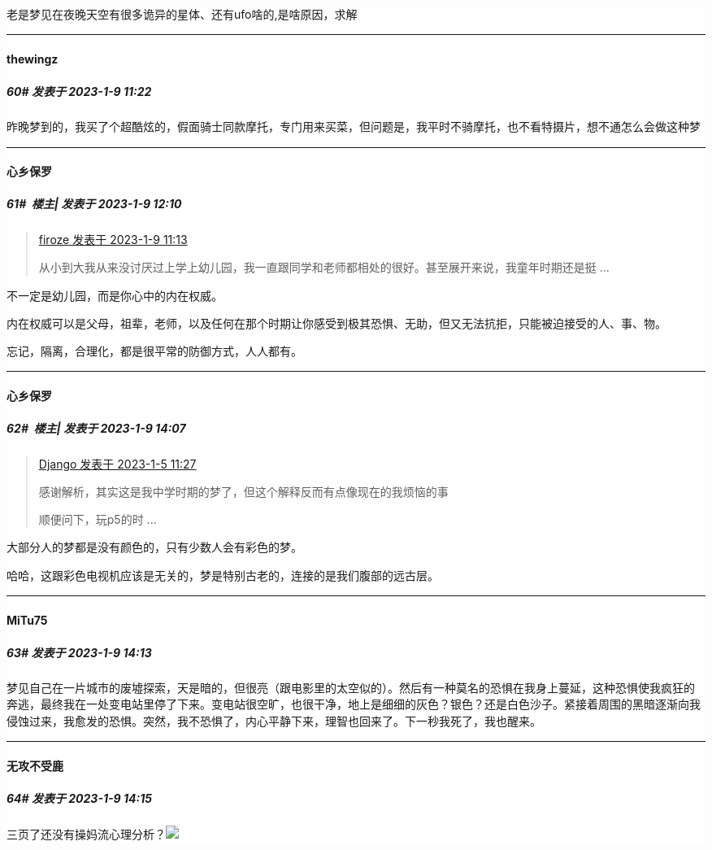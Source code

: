老是梦见在夜晚天空有很多诡异的星体、还有ufo啥的,是啥原因，求解

*****

####  thewingz  
##### 60#       发表于 2023-1-9 11:22

昨晚梦到的，我买了个超酷炫的，假面骑士同款摩托，专门用来买菜，但问题是，我平时不骑摩托，也不看特摄片，想不通怎么会做这种梦



*****

####  心乡保罗  
##### 61#         楼主| 发表于 2023-1-9 12:10

<blockquote><a href="httphttps://bbs.saraba1st.com/2b/forum.php?mod=redirect&amp;goto=findpost&amp;pid=59268888&amp;ptid=2112267" target="_blank">firoze 发表于 2023-1-9 11:13</a>

从小到大我从来没讨厌过上学上幼儿园，我一直跟同学和老师都相处的很好。甚至展开来说，我童年时期还是挺 ...</blockquote>
不一定是幼儿园，而是你心中的内在权威。

内在权威可以是父母，祖辈，老师，以及任何在那个时期让你感受到极其恐惧、无助，但又无法抗拒，只能被迫接受的人、事、物。

忘记，隔离，合理化，都是很平常的防御方式，人人都有。



*****

####  心乡保罗  
##### 62#         楼主| 发表于 2023-1-9 14:07

<blockquote><a href="httphttps://bbs.saraba1st.com/2b/forum.php?mod=redirect&amp;goto=findpost&amp;pid=59211163&amp;ptid=2112267" target="_blank">Django 发表于 2023-1-5 11:27</a>

感谢解析，其实这是我中学时期的梦了，但这个解释反而有点像现在的我烦恼的事

顺便问下，玩p5的时 ...</blockquote>
大部分人的梦都是没有颜色的，只有少数人会有彩色的梦。

哈哈，这跟彩色电视机应该是无关的，梦是特别古老的，连接的是我们腹部的远古层。



*****

####  MiTu75  
##### 63#       发表于 2023-1-9 14:13

梦见自己在一片城市的废墟探索，天是暗的，但很亮（跟电影里的太空似的）。然后有一种莫名的恐惧在我身上蔓延，这种恐惧使我疯狂的奔逃，最终我在一处变电站里停了下来。变电站很空旷，也很干净，地上是细细的灰色？银色？还是白色沙子。紧接着周围的黑暗逐渐向我侵蚀过来，我愈发的恐惧。突然，我不恐惧了，内心平静下来，理智也回来了。下一秒我死了，我也醒来。

*****

####  无攻不受鹿  
##### 64#       发表于 2023-1-9 14:15

三页了还没有操妈流心理分析？<img src="https://static.saraba1st.com/image/smiley/face2017/067.png" referrerpolicy="no-referrer">

